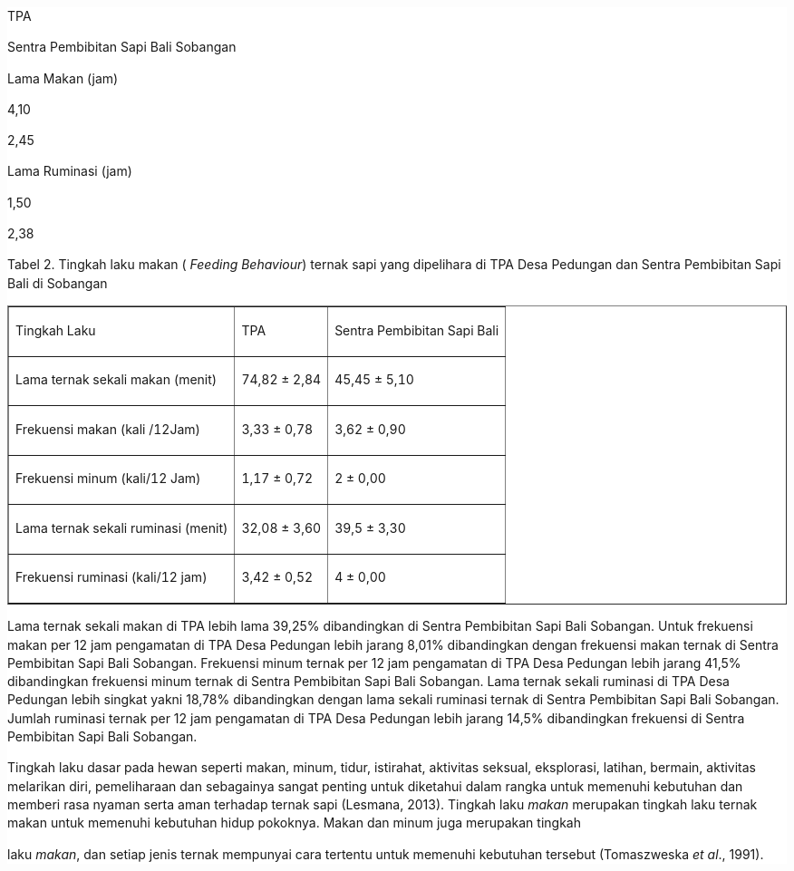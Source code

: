 <p><span class="font4">TPA</span></p></td><td style="vertical-align:bottom;">
<p><span class="font4">Sentra Pembibitan Sapi Bali Sobangan</span></p></td></tr>
<tr><td style="vertical-align:bottom;">
<p><span class="font4">Lama Makan (jam)</span></p></td><td style="vertical-align:bottom;">
<p><span class="font4">4,10</span></p></td><td style="vertical-align:bottom;">
<p><span class="font4">2,45</span></p></td></tr>
<tr><td style="vertical-align:bottom;">
<p><span class="font4">Lama Ruminasi (jam)</span></p></td><td style="vertical-align:bottom;">
<p><span class="font4">1,50</span></p></td><td style="vertical-align:bottom;">
<p><span class="font4">2,38</span></p></td></tr>
</table>
<p><span class="font4">Tabel 2. Tingkah laku makan ( </span><span class="font4" style="font-style:italic;">Feeding Behaviour</span><span class="font4">) ternak sapi yang dipelihara di TPA Desa Pedungan dan Sentra Pembibitan Sapi Bali di Sobangan</span></p>
<table border="1">
<tr><td style="vertical-align:middle;">
<p><span class="font4">Tingkah Laku</span></p></td><td style="vertical-align:middle;">
<p><span class="font4">TPA</span></p></td><td style="vertical-align:middle;">
<p><span class="font4">Sentra Pembibitan Sapi Bali</span></p></td></tr>
<tr><td style="vertical-align:bottom;">
<p><span class="font4">Lama ternak sekali makan (menit)</span></p></td><td style="vertical-align:bottom;">
<p><span class="font4">74,82 ± 2,84</span></p></td><td style="vertical-align:bottom;">
<p><span class="font4">45,45 ± 5,10</span></p></td></tr>
<tr><td style="vertical-align:bottom;">
<p><span class="font4">Frekuensi makan (kali /12Jam)</span></p></td><td style="vertical-align:bottom;">
<p><span class="font4">3,33 ± 0,78</span></p></td><td style="vertical-align:bottom;">
<p><span class="font4">3,62 ± 0,90</span></p></td></tr>
<tr><td style="vertical-align:middle;">
<p><span class="font4">Frekuensi minum (kali/12 Jam)</span></p></td><td style="vertical-align:middle;">
<p><span class="font4">1,17 ± 0,72</span></p></td><td style="vertical-align:middle;">
<p><span class="font4">2 ± 0,00</span></p></td></tr>
<tr><td style="vertical-align:bottom;">
<p><span class="font4">Lama ternak sekali ruminasi (menit)</span></p></td><td style="vertical-align:bottom;">
<p><span class="font4">32,08 ± 3,60</span></p></td><td style="vertical-align:bottom;">
<p><span class="font4">39,5 ± 3,30</span></p></td></tr>
<tr><td style="vertical-align:middle;">
<p><span class="font4">Frekuensi ruminasi (kali/12 jam)</span></p></td><td style="vertical-align:middle;">
<p><span class="font4">3,42 ± 0,52</span></p></td><td style="vertical-align:middle;">
<p><span class="font4">4 ± 0,00</span></p></td></tr>
</table>
<p><span class="font4">Lama ternak sekali makan di TPA lebih lama 39,25% dibandingkan di Sentra Pembibitan Sapi Bali Sobangan. Untuk frekuensi makan per 12 jam pengamatan di TPA Desa Pedungan lebih jarang 8,01% dibandingkan dengan frekuensi makan ternak di Sentra Pembibitan Sapi Bali Sobangan. Frekuensi minum ternak per 12 jam pengamatan di TPA Desa Pedungan lebih jarang 41,5% dibandingkan frekuensi minum ternak di Sentra Pembibitan Sapi Bali Sobangan. Lama ternak sekali ruminasi di TPA Desa Pedungan lebih singkat yakni 18,78% dibandingkan dengan lama sekali ruminasi ternak di Sentra Pembibitan Sapi Bali Sobangan. Jumlah ruminasi ternak per 12 jam pengamatan di TPA Desa Pedungan lebih jarang 14,5% dibandingkan frekuensi di Sentra Pembibitan Sapi Bali Sobangan.</span></p>
<p><span class="font4">Tingkah laku dasar pada hewan seperti makan, minum, tidur, istirahat, aktivitas seksual, eksplorasi, latihan, bermain, aktivitas melarikan diri, pemeliharaan dan sebagainya sangat penting untuk diketahui dalam rangka untuk memenuhi kebutuhan dan memberi rasa nyaman serta aman terhadap ternak sapi (Lesmana, 2013). Tingkah laku </span><span class="font4" style="font-style:italic;">makan</span><span class="font4"> merupakan tingkah laku ternak makan untuk memenuhi kebutuhan hidup pokoknya. Makan dan minum juga merupakan tingkah</span></p>
<p><span class="font4">laku </span><span class="font4" style="font-style:italic;">makan</span><span class="font4">, dan setiap jenis ternak mempunyai cara tertentu untuk memenuhi kebutuhan tersebut (Tomaszweska </span><span class="font4" style="font-style:italic;">et al</span><span class="font4">., 1991).</span></p>